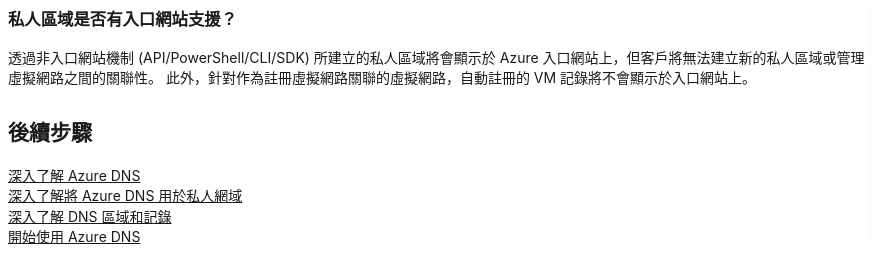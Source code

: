 ### <a name="is-there-portal-support-for-private-zones"></a>私人區域是否有入口網站支援？
透過非入口網站機制 (API/PowerShell/CLI/SDK) 所建立的私人區域將會顯示於 Azure 入口網站上，但客戶將無法建立新的私人區域或管理虛擬網路之間的關聯性。 此外，針對作為註冊虛擬網路關聯的虛擬網路，自動註冊的 VM 記錄將不會顯示於入口網站上。 

## <a name="next-steps"></a>後續步驟

[深入了解 Azure DNS](dns-overview.md)
<br>
[深入了解將 Azure DNS 用於私人網域](private-dns-overview.md)
<br>
[深入了解 DNS 區域和記錄](dns-zones-records.md)
<br>
[開始使用 Azure DNS](dns-getstarted-portal.md)


